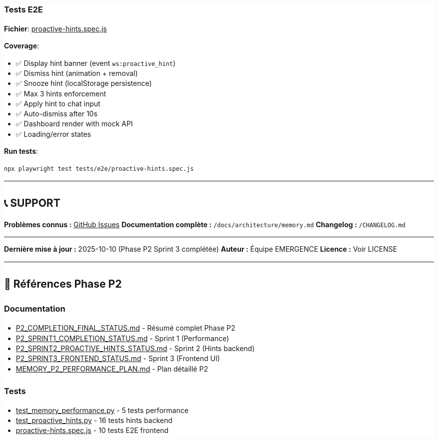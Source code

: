 ### **Tests E2E**

**Fichier**: [proactive-hints.spec.js](../tests/e2e/proactive-hints.spec.js)

**Coverage**:
- ✅ Display hint banner (event `ws:proactive_hint`)
- ✅ Dismiss hint (animation + removal)
- ✅ Snooze hint (localStorage persistence)
- ✅ Max 3 hints enforcement
- ✅ Apply hint to chat input
- ✅ Auto-dismiss after 10s
- ✅ Dashboard render with mock API
- ✅ Loading/error states

**Run tests**:
```bash
npx playwright test tests/e2e/proactive-hints.spec.js
```

---

## 📞 SUPPORT

**Problèmes connus :** [GitHub Issues](https://github.com/emergence/issues)
**Documentation complète :** `/docs/architecture/memory.md`
**Changelog :** `/CHANGELOG.md`

---

**Dernière mise à jour :** 2025-10-10 (Phase P2 Sprint 3 complétée)
**Auteur :** Équipe EMERGENCE
**Licence :** Voir LICENSE

---

## 📖 Références Phase P2

### Documentation
- [P2_COMPLETION_FINAL_STATUS.md](validation/P2_COMPLETION_FINAL_STATUS.md) - Résumé complet Phase P2
- [P2_SPRINT1_COMPLETION_STATUS.md](validation/P2_SPRINT1_COMPLETION_STATUS.md) - Sprint 1 (Performance)
- [P2_SPRINT2_PROACTIVE_HINTS_STATUS.md](validation/P2_SPRINT2_PROACTIVE_HINTS_STATUS.md) - Sprint 2 (Hints backend)
- [P2_SPRINT3_FRONTEND_STATUS.md](validation/P2_SPRINT3_FRONTEND_STATUS.md) - Sprint 3 (Frontend UI)
- [MEMORY_P2_PERFORMANCE_PLAN.md](optimizations/MEMORY_P2_PERFORMANCE_PLAN.md) - Plan détaillé P2

### Tests
- [test_memory_performance.py](../tests/backend/features/test_memory_performance.py) - 5 tests performance
- [test_proactive_hints.py](../tests/backend/features/test_proactive_hints.py) - 16 tests hints backend
- [proactive-hints.spec.js](../tests/e2e/proactive-hints.spec.js) - 10 tests E2E frontend
